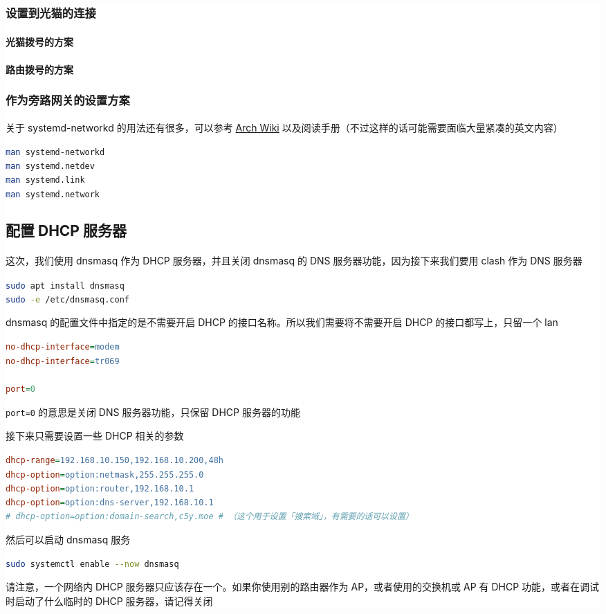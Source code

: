 ### 设置到光猫的连接

#### 光猫拨号的方案

#### 路由拨号的方案

### 作为旁路网关的设置方案



关于 systemd-networkd 的用法还有很多，可以参考 [Arch Wiki](https://wiki.archlinux.org/title/Systemd-networkd_(%E7%AE%80%E4%BD%93%E4%B8%AD%E6%96%87)) 以及阅读手册（不过这样的话可能需要面临大量紧凑的英文内容）

```bash
man systemd-networkd
man systemd.netdev
man systemd.link
man systemd.network
```

## 配置 DHCP 服务器

这次，我们使用 dnsmasq 作为 DHCP 服务器，并且关闭 dnsmasq 的 DNS 服务器功能，因为接下来我们要用 clash 作为 DNS 服务器

```bash
sudo apt install dnsmasq
sudo -e /etc/dnsmasq.conf
```

dnsmasq 的配置文件中指定的是不需要开启 DHCP 的接口名称。所以我们需要将不需要开启 DHCP 的接口都写上，只留一个 lan

```ini
no-dhcp-interface=modem
no-dhcp-interface=tr069

port=0
```

`port=0` 的意思是关闭 DNS 服务器功能，只保留 DHCP 服务器的功能

接下来只需要设置一些 DHCP 相关的参数

```ini
dhcp-range=192.168.10.150,192.168.10.200,48h
dhcp-option=option:netmask,255.255.255.0
dhcp-option=option:router,192.168.10.1
dhcp-option=option:dns-server,192.168.10.1
# dhcp-option=option:domain-search,c5y.moe # （这个用于设置「搜索域」，有需要的话可以设置）
```

然后可以启动 dnsmasq 服务

```bash
sudo systemctl enable --now dnsmasq
```

请注意，一个网络内 DHCP 服务器只应该存在一个。如果你使用别的路由器作为 AP，或者使用的交换机或 AP 有 DHCP 功能，或者在调试时启动了什么临时的 DHCP 服务器，请记得关闭

